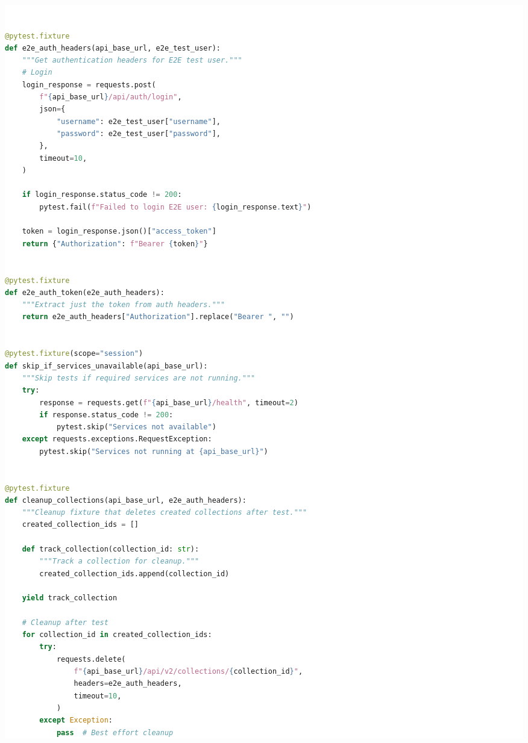 ```python


@pytest.fixture
def e2e_auth_headers(api_base_url, e2e_test_user):
    """Get authentication headers for E2E test user."""
    # Login
    login_response = requests.post(
        f"{api_base_url}/api/auth/login",
        json={
            "username": e2e_test_user["username"],
            "password": e2e_test_user["password"],
        },
        timeout=10,
    )

    if login_response.status_code != 200:
        pytest.fail(f"Failed to login E2E user: {login_response.text}")

    token = login_response.json()["access_token"]
    return {"Authorization": f"Bearer {token}"}


@pytest.fixture
def e2e_auth_token(e2e_auth_headers):
    """Extract just the token from auth headers."""
    return e2e_auth_headers["Authorization"].replace("Bearer ", "")


@pytest.fixture(scope="session")
def skip_if_services_unavailable(api_base_url):
    """Skip tests if required services are not running."""
    try:
        response = requests.get(f"{api_base_url}/health", timeout=2)
        if response.status_code != 200:
            pytest.skip("Services not available")
    except requests.exceptions.RequestException:
        pytest.skip("Services not running at {api_base_url}")


@pytest.fixture
def cleanup_collections(api_base_url, e2e_auth_headers):
    """Cleanup fixture that deletes created collections after test."""
    created_collection_ids = []

    def track_collection(collection_id: str):
        """Track a collection for cleanup."""
        created_collection_ids.append(collection_id)

    yield track_collection

    # Cleanup after test
    for collection_id in created_collection_ids:
        try:
            requests.delete(
                f"{api_base_url}/api/v2/collections/{collection_id}",
                headers=e2e_auth_headers,
                timeout=10,
            )
        except Exception:
            pass  # Best effort cleanup
```
